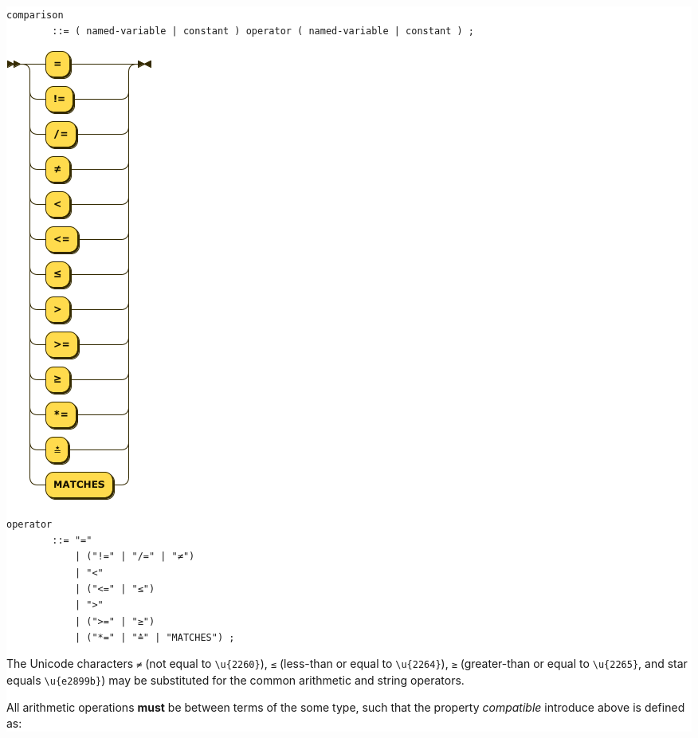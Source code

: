 ```ebnf
comparison
        ::= ( named-variable | constant ) operator ( named-variable | constant ) ;
```

![operator](images/operator.png)

```ebnf
operator
        ::= "="
            | ("!=" | "/=" | "≠")
            | "<"
            | ("<=" | "≤")
            | ">"
            | (">=" | "≥")
            | ("*=" | "≛" | "MATCHES") ;
```

The Unicode characters `≠` (not equal to `\u{2260}`), `≤` (less-than or equal to `\u{2264}`),
`≥` (greater-than or equal to `\u{2265}`, and star equals `\u{e2899b}`) may be substituted for the
common arithmetic and string operators.

All arithmetic operations **must** be between terms of the some type, such that the property
_compatible_ introduce above is defined as:
